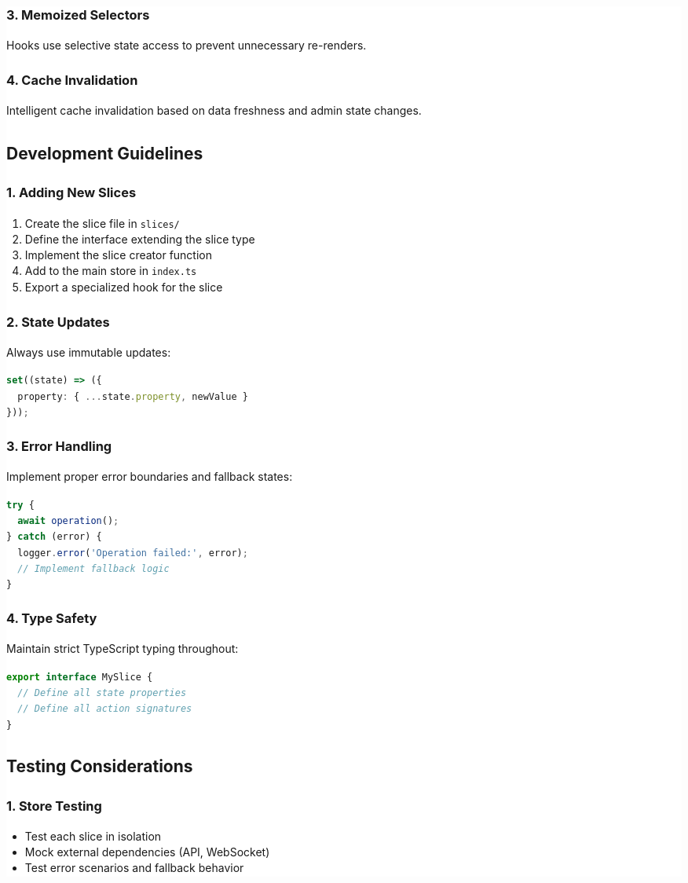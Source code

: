 ### 3. Memoized Selectors
Hooks use selective state access to prevent unnecessary re-renders.

### 4. Cache Invalidation
Intelligent cache invalidation based on data freshness and admin state changes.

## Development Guidelines

### 1. Adding New Slices
1. Create the slice file in `slices/`
2. Define the interface extending the slice type
3. Implement the slice creator function
4. Add to the main store in `index.ts`
5. Export a specialized hook for the slice

### 2. State Updates
Always use immutable updates:
```typescript
set((state) => ({
  property: { ...state.property, newValue }
}));
```

### 3. Error Handling
Implement proper error boundaries and fallback states:
```typescript
try {
  await operation();
} catch (error) {
  logger.error('Operation failed:', error);
  // Implement fallback logic
}
```

### 4. Type Safety
Maintain strict TypeScript typing throughout:
```typescript
export interface MySlice {
  // Define all state properties
  // Define all action signatures
}
```

## Testing Considerations

### 1. Store Testing
- Test each slice in isolation
- Mock external dependencies (API, WebSocket)
- Test error scenarios and fallback behavior

